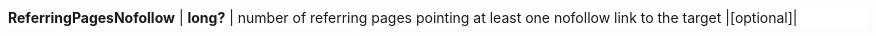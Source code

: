 **ReferringPagesNofollow** | **long?** | number of referring pages pointing at least one nofollow link to the target |[optional]|